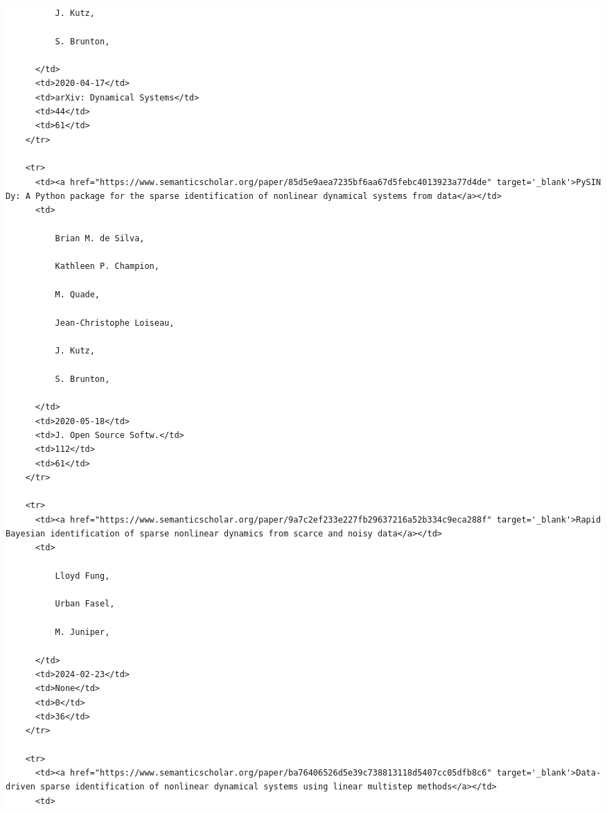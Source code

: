               J. Kutz,
            
              S. Brunton,
            
          </td>
          <td>2020-04-17</td>
          <td>arXiv: Dynamical Systems</td>
          <td>44</td>
          <td>61</td>
        </tr>
    
        <tr>
          <td><a href="https://www.semanticscholar.org/paper/85d5e9aea7235bf6aa67d5febc4013923a77d4de" target='_blank'>PySINDy: A Python package for the sparse identification of nonlinear dynamical systems from data</a></td>
          <td>
            
              Brian M. de Silva,
            
              Kathleen P. Champion,
            
              M. Quade,
            
              Jean-Christophe Loiseau,
            
              J. Kutz,
            
              S. Brunton,
            
          </td>
          <td>2020-05-18</td>
          <td>J. Open Source Softw.</td>
          <td>112</td>
          <td>61</td>
        </tr>
    
        <tr>
          <td><a href="https://www.semanticscholar.org/paper/9a7c2ef233e227fb29637216a52b334c9eca288f" target='_blank'>Rapid Bayesian identification of sparse nonlinear dynamics from scarce and noisy data</a></td>
          <td>
            
              Lloyd Fung,
            
              Urban Fasel,
            
              M. Juniper,
            
          </td>
          <td>2024-02-23</td>
          <td>None</td>
          <td>0</td>
          <td>36</td>
        </tr>
    
        <tr>
          <td><a href="https://www.semanticscholar.org/paper/ba76406526d5e39c738813118d5407cc05dfb8c6" target='_blank'>Data-driven sparse identification of nonlinear dynamical systems using linear multistep methods</a></td>
          <td>
            